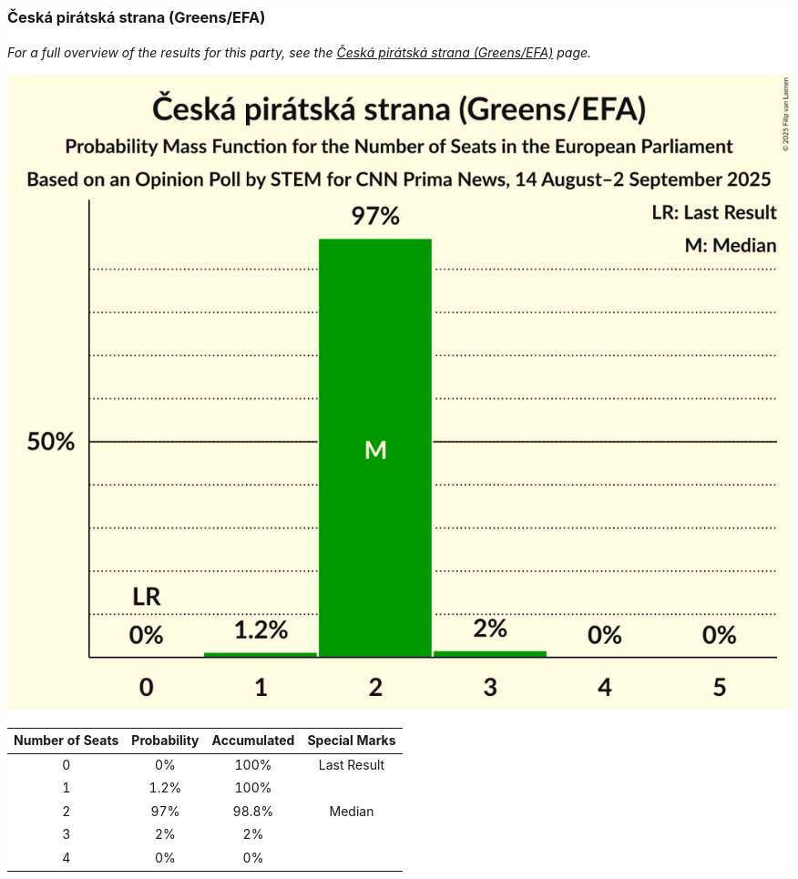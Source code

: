 ### Česká pirátská strana (Greens/EFA)

*For a full overview of the results for this party, see the [Česká pirátská strana (Greens/EFA)](party-českápirátskástranagreensefa.html) page.*

![Graph with seats probability mass function not yet produced](2025-09-02-STEM-seats-pmf-českápirátskástranagreensefa.png "Seats Probability Mass Function")

| Number of Seats | Probability | Accumulated | Special Marks |
|:---------------:|:-----------:|:-----------:|:-------------:|
| 0 | 0% | 100% | Last Result |
| 1 | 1.2% | 100% |  |
| 2 | 97% | 98.8% | Median |
| 3 | 2% | 2% |  |
| 4 | 0% | 0% |  |
